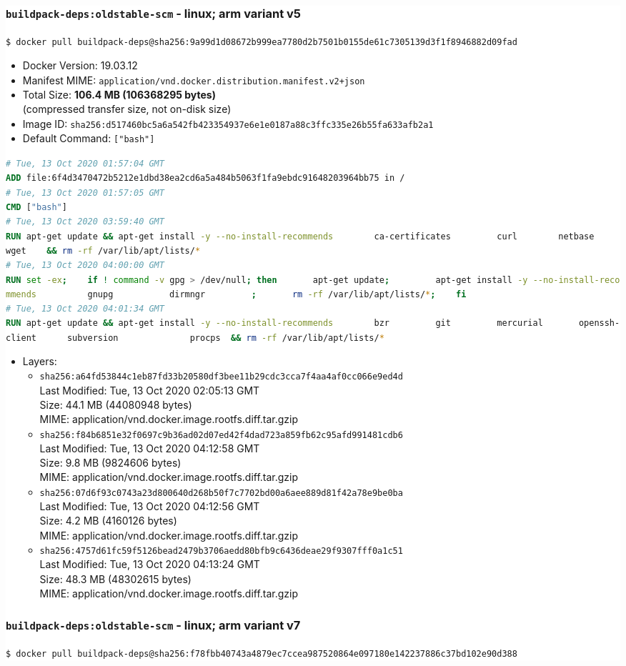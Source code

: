 ### `buildpack-deps:oldstable-scm` - linux; arm variant v5

```console
$ docker pull buildpack-deps@sha256:9a99d1d08672b999ea7780d2b7501b0155de61c7305139d3f1f8946882d09fad
```

-	Docker Version: 19.03.12
-	Manifest MIME: `application/vnd.docker.distribution.manifest.v2+json`
-	Total Size: **106.4 MB (106368295 bytes)**  
	(compressed transfer size, not on-disk size)
-	Image ID: `sha256:d517460bc5a6a542fb423354937e6e1e0187a88c3ffc335e26b55fa633afb2a1`
-	Default Command: `["bash"]`

```dockerfile
# Tue, 13 Oct 2020 01:57:04 GMT
ADD file:6f4d3470472b5212e1dbd38ea2cd6a5a484b5063f1fa9ebdc91648203964bb75 in / 
# Tue, 13 Oct 2020 01:57:05 GMT
CMD ["bash"]
# Tue, 13 Oct 2020 03:59:40 GMT
RUN apt-get update && apt-get install -y --no-install-recommends 		ca-certificates 		curl 		netbase 		wget 	&& rm -rf /var/lib/apt/lists/*
# Tue, 13 Oct 2020 04:00:00 GMT
RUN set -ex; 	if ! command -v gpg > /dev/null; then 		apt-get update; 		apt-get install -y --no-install-recommends 			gnupg 			dirmngr 		; 		rm -rf /var/lib/apt/lists/*; 	fi
# Tue, 13 Oct 2020 04:01:34 GMT
RUN apt-get update && apt-get install -y --no-install-recommends 		bzr 		git 		mercurial 		openssh-client 		subversion 				procps 	&& rm -rf /var/lib/apt/lists/*
```

-	Layers:
	-	`sha256:a64fd53844c1eb87fd33b20580df3bee11b29cdc3cca7f4aa4af0cc066e9ed4d`  
		Last Modified: Tue, 13 Oct 2020 02:05:13 GMT  
		Size: 44.1 MB (44080948 bytes)  
		MIME: application/vnd.docker.image.rootfs.diff.tar.gzip
	-	`sha256:f84b6851e32f0697c9b36ad02d07ed42f4dad723a859fb62c95afd991481cdb6`  
		Last Modified: Tue, 13 Oct 2020 04:12:58 GMT  
		Size: 9.8 MB (9824606 bytes)  
		MIME: application/vnd.docker.image.rootfs.diff.tar.gzip
	-	`sha256:07d6f93c0743a23d800640d268b50f7c7702bd00a6aee889d81f42a78e9be0ba`  
		Last Modified: Tue, 13 Oct 2020 04:12:56 GMT  
		Size: 4.2 MB (4160126 bytes)  
		MIME: application/vnd.docker.image.rootfs.diff.tar.gzip
	-	`sha256:4757d61fc59f5126bead2479b3706aedd80bfb9c6436deae29f9307fff0a1c51`  
		Last Modified: Tue, 13 Oct 2020 04:13:24 GMT  
		Size: 48.3 MB (48302615 bytes)  
		MIME: application/vnd.docker.image.rootfs.diff.tar.gzip

### `buildpack-deps:oldstable-scm` - linux; arm variant v7

```console
$ docker pull buildpack-deps@sha256:f78fbb40743a4879ec7ccea987520864e097180e142237886c37bd102e90d388
```
